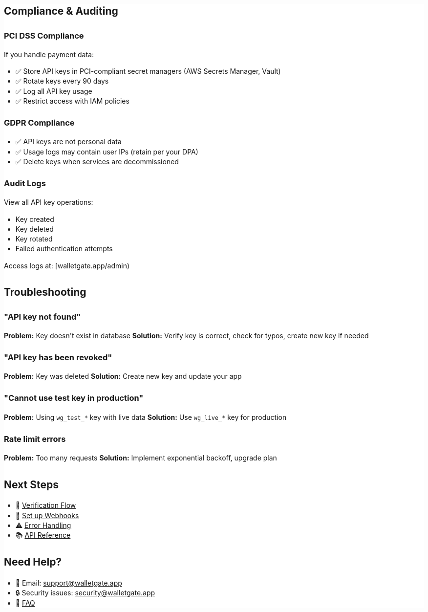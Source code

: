 ## Compliance & Auditing

### PCI DSS Compliance

If you handle payment data:
- ✅ Store API keys in PCI-compliant secret managers (AWS Secrets Manager, Vault)
- ✅ Rotate keys every 90 days
- ✅ Log all API key usage
- ✅ Restrict access with IAM policies

### GDPR Compliance

- ✅ API keys are not personal data
- ✅ Usage logs may contain user IPs (retain per your DPA)
- ✅ Delete keys when services are decommissioned

### Audit Logs

View all API key operations:
- Key created
- Key deleted
- Key rotated
- Failed authentication attempts

Access logs at: [walletgate.app/admin)

## Troubleshooting

### "API key not found"

**Problem:** Key doesn't exist in database
**Solution:** Verify key is correct, check for typos, create new key if needed

### "API key has been revoked"

**Problem:** Key was deleted
**Solution:** Create new key and update your app

### "Cannot use test key in production"

**Problem:** Using `wg_test_*` key with live data
**Solution:** Use `wg_live_*` key for production

### Rate limit errors

**Problem:** Too many requests
**Solution:** Implement exponential backoff, upgrade plan

## Next Steps

- 🔄 [Verification Flow](/guide/verification-flow)
- 🔔 [Set up Webhooks](/guide/webhooks)
- ⚠️ [Error Handling](/guide/error-handling)
- 📚 [API Reference](/api/overview)

## Need Help?

- 📧 Email: [support@walletgate.app](mailto:support@walletgate.app)
- 🔒 Security issues: [security@walletgate.app](mailto:security@walletgate.app)
- 📖 [FAQ](https://walletgate.app#faq)
